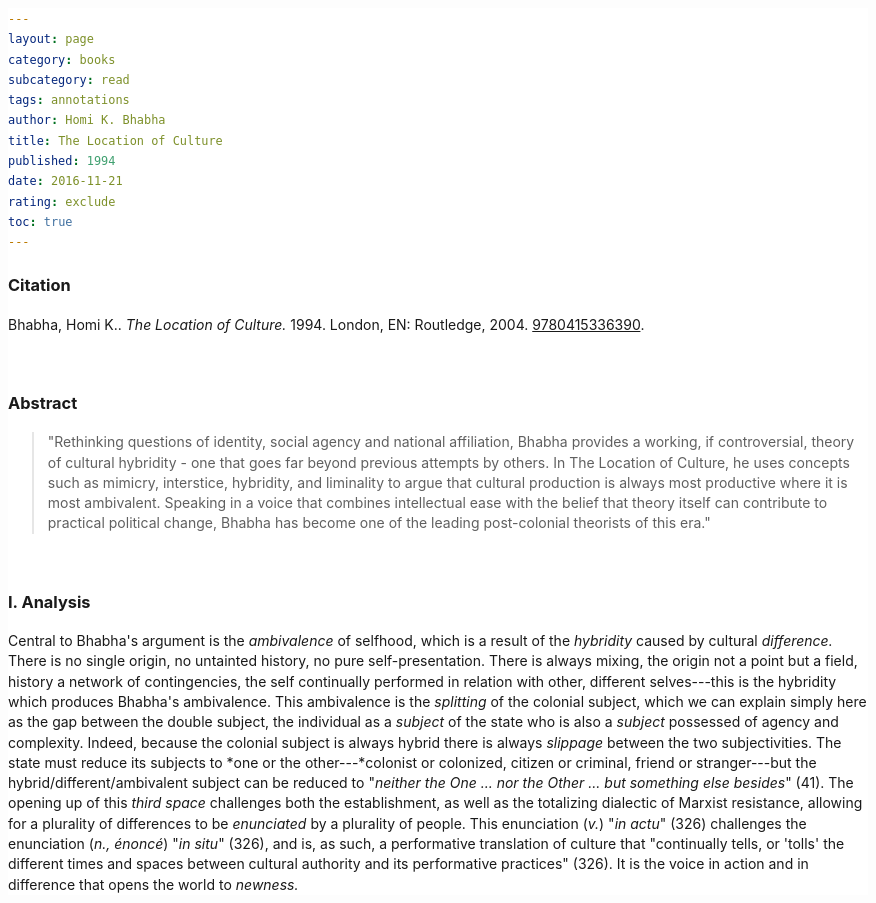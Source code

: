 ```yaml
---
layout: page
category: books
subcategory: read
tags: annotations
author: Homi K. Bhabha
title: The Location of Culture
published: 1994
date: 2016-11-21
rating: exclude
toc: true
---
```


### Citation

Bhabha, Homi K.. *The Location of Culture.* 1994. London, EN: Routledge, 2004. [9780415336390](https://www.routledge.com/The-Location-of-Culture/Bhabha/p/book/9780415336390).

<br>

### Abstract

> "Rethinking questions of identity, social agency and national affiliation, Bhabha provides a working, if controversial, theory of cultural hybridity - one that goes far beyond previous attempts by others. In The Location of Culture, he uses concepts such as mimicry, interstice, hybridity, and liminality to argue that cultural production is always most productive where it is most ambivalent. Speaking in a voice that combines intellectual ease with the belief that theory itself can contribute to practical political change, Bhabha has become one of the leading post-colonial theorists of this era."

<br>

### I. Analysis

Central to Bhabha's argument is the *ambivalence* of selfhood, which is a result of the *hybridity* caused by cultural *difference.* There is no single origin, no untainted history, no pure self-presentation. There is always mixing, the origin not a point but a field, history a network of contingencies, the self continually performed in relation with other, different selves---this is the hybridity which produces Bhabha's ambivalence. This ambivalence is the *splitting* of the colonial subject, which we can explain simply here as the gap between the double subject, the individual as a *subject* of the state who is also a *subject* possessed of agency and complexity. Indeed, because the colonial subject is always hybrid there is always *slippage* between the two subjectivities. The state must reduce its subjects to *one or the other---*colonist or colonized, citizen or criminal, friend or stranger---but the hybrid/different/ambivalent subject can be reduced to "*neither the One \... nor the Other \... but something else besides*" (41). The opening up of this *third space* challenges both the establishment, as well as the totalizing dialectic of Marxist resistance, allowing for a plurality of differences to be *enunciated* by a plurality of people. This enunciation (*v.*) "*in actu*" (326) challenges the enunciation (*n., énoncé*) "*in situ*" (326), and is, as such, a performative translation of culture that "continually tells, or 'tolls' the different times and spaces between cultural authority and its performative practices" (326). It is the voice in action and in difference that opens the world to *newness.*
